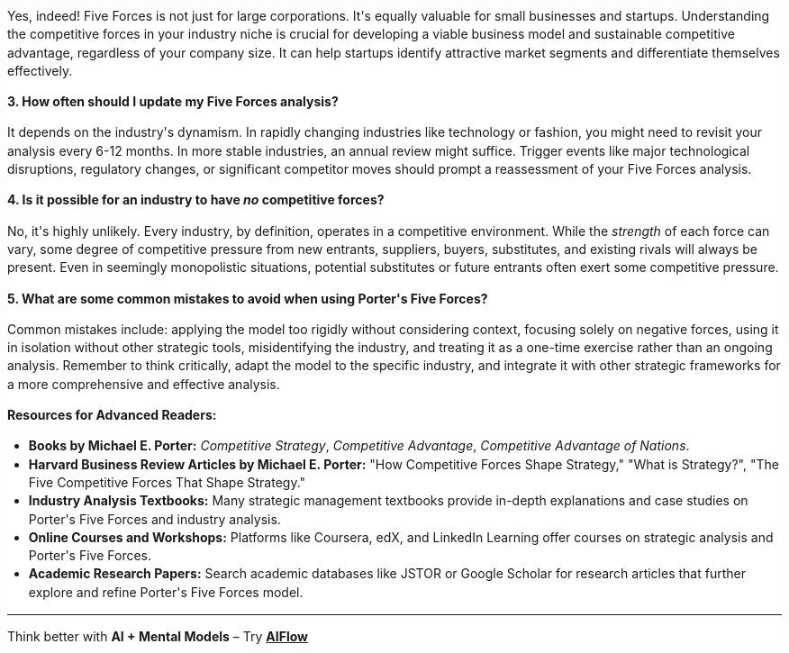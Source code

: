 Yes, indeed!  Five Forces is not just for large corporations. It's equally valuable for small businesses and startups. Understanding the competitive forces in your industry niche is crucial for developing a viable business model and sustainable competitive advantage, regardless of your company size.  It can help startups identify attractive market segments and differentiate themselves effectively.

**3. How often should I update my Five Forces analysis?**

It depends on the industry's dynamism. In rapidly changing industries like technology or fashion, you might need to revisit your analysis every 6-12 months. In more stable industries, an annual review might suffice.  Trigger events like major technological disruptions, regulatory changes, or significant competitor moves should prompt a reassessment of your Five Forces analysis.

**4. Is it possible for an industry to have *no* competitive forces?**

No, it's highly unlikely.  Every industry, by definition, operates in a competitive environment.  While the *strength* of each force can vary, some degree of competitive pressure from new entrants, suppliers, buyers, substitutes, and existing rivals will always be present.  Even in seemingly monopolistic situations, potential substitutes or future entrants often exert some competitive pressure.

**5. What are some common mistakes to avoid when using Porter's Five Forces?**

Common mistakes include: applying the model too rigidly without considering context, focusing solely on negative forces, using it in isolation without other strategic tools, misidentifying the industry, and treating it as a one-time exercise rather than an ongoing analysis.  Remember to think critically, adapt the model to the specific industry, and integrate it with other strategic frameworks for a more comprehensive and effective analysis.

**Resources for Advanced Readers:**

*   **Books by Michael E. Porter:** *Competitive Strategy*, *Competitive Advantage*, *Competitive Advantage of Nations*.
*   **Harvard Business Review Articles by Michael E. Porter:** "How Competitive Forces Shape Strategy," "What is Strategy?", "The Five Competitive Forces That Shape Strategy."
*   **Industry Analysis Textbooks:**  Many strategic management textbooks provide in-depth explanations and case studies on Porter's Five Forces and industry analysis.
*   **Online Courses and Workshops:** Platforms like Coursera, edX, and LinkedIn Learning offer courses on strategic analysis and Porter's Five Forces.
*   **Academic Research Papers:** Search academic databases like JSTOR or Google Scholar for research articles that further explore and refine Porter's Five Forces model.

---

Think better with **AI + Mental Models** – Try **[AIFlow](/)**